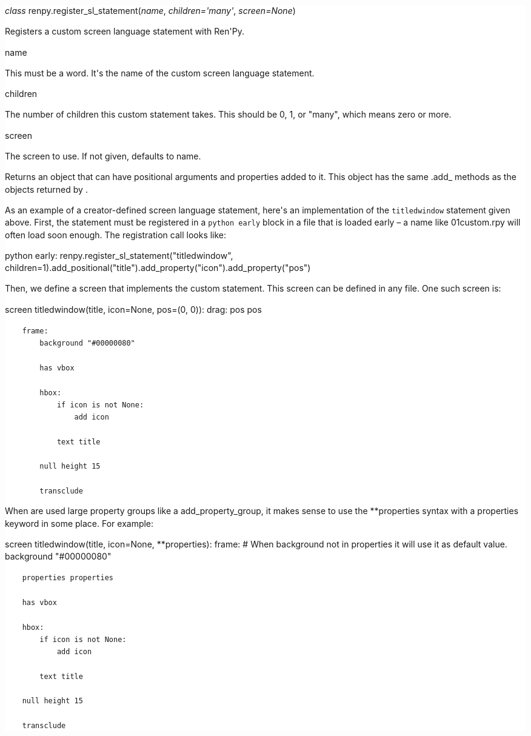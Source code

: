_class_ renpy.register\_sl\_statement(_name_, _children\='many'_, _screen\=None_)

Registers a custom screen language statement with Ren'Py.

name

This must be a word. It's the name of the custom screen language statement.

children

The number of children this custom statement takes. This should be 0, 1, or "many", which means zero or more.

screen

The screen to use. If not given, defaults to name.

Returns an object that can have positional arguments and properties added to it. This object has the same .add\_ methods as the objects returned by .

As an example of a creator-defined screen language statement, here's an implementation of the `titledwindow` statement given above. First, the statement must be registered in a `python early` block in a file that is loaded early – a name like 01custom.rpy will often load soon enough. The registration call looks like:

python early:
    renpy.register\_sl\_statement("titledwindow", children\=1).add\_positional("title").add\_property("icon").add\_property("pos")

Then, we define a screen that implements the custom statement. This screen can be defined in any file. One such screen is:

screen titledwindow(title, icon\=None, pos\=(0, 0)):
    drag:
        pos pos

        frame:
            background "#00000080"

            has vbox

            hbox:
                if icon is not None:
                    add icon

                text title

            null height 15

            transclude

When are used large property groups like a add\_property\_group, it makes sense to use the \*\*properties syntax with a properties keyword in some place. For example:

screen titledwindow(title, icon\=None, \*\*properties):
    frame:
        \# When background not in properties it will use it as default value.
        background "#00000080"

        properties properties

        has vbox

        hbox:
            if icon is not None:
                add icon

            text title

        null height 15

        transclude
